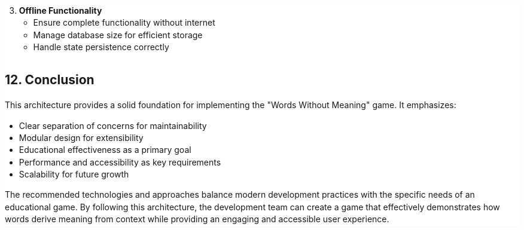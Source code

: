 3. **Offline Functionality**
   - Ensure complete functionality without internet
   - Manage database size for efficient storage
   - Handle state persistence correctly

## 12. Conclusion

This architecture provides a solid foundation for implementing the "Words Without Meaning" game. It emphasizes:

- Clear separation of concerns for maintainability
- Modular design for extensibility
- Educational effectiveness as a primary goal
- Performance and accessibility as key requirements
- Scalability for future growth

The recommended technologies and approaches balance modern development practices with the specific needs of an educational game. By following this architecture, the development team can create a game that effectively demonstrates how words derive meaning from context while providing an engaging and accessible user experience.